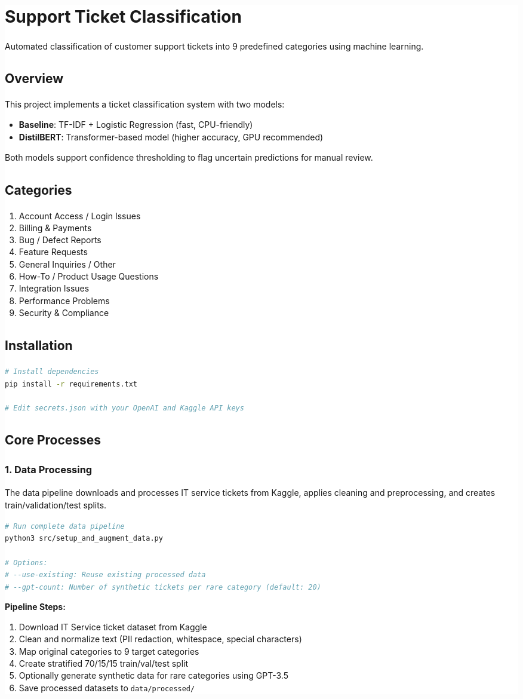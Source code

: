 # Support Ticket Classification

Automated classification of customer support tickets into 9 predefined categories using machine learning.

## Overview

This project implements a ticket classification system with two models:
- **Baseline**: TF-IDF + Logistic Regression (fast, CPU-friendly)
- **DistilBERT**: Transformer-based model (higher accuracy, GPU recommended)

Both models support confidence thresholding to flag uncertain predictions for manual review.

## Categories

1. Account Access / Login Issues
2. Billing & Payments
3. Bug / Defect Reports
4. Feature Requests
5. General Inquiries / Other
6. How-To / Product Usage Questions
7. Integration Issues
8. Performance Problems
9. Security & Compliance

## Installation

```bash
# Install dependencies
pip install -r requirements.txt

# Edit secrets.json with your OpenAI and Kaggle API keys
```

## Core Processes

### 1. Data Processing

The data pipeline downloads and processes IT service tickets from Kaggle, applies cleaning and preprocessing, and creates train/validation/test splits.

```bash
# Run complete data pipeline
python3 src/setup_and_augment_data.py

# Options:
# --use-existing: Reuse existing processed data
# --gpt-count: Number of synthetic tickets per rare category (default: 20)
```

**Pipeline Steps:**
1. Download IT Service ticket dataset from Kaggle
2. Clean and normalize text (PII redaction, whitespace, special characters)
3. Map original categories to 9 target categories
4. Create stratified 70/15/15 train/val/test split
5. Optionally generate synthetic data for rare categories using GPT-3.5
6. Save processed datasets to `data/processed/`
